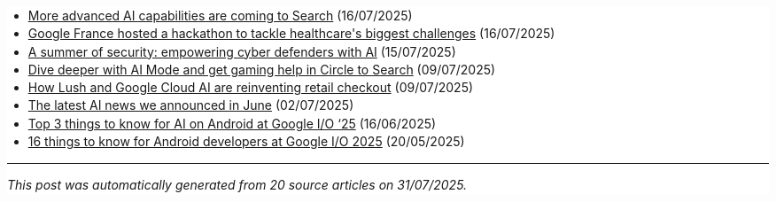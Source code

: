 - [More advanced AI capabilities are coming to Search](https://blog.google/products/search/deep-search-business-calling-google-search/) (16/07/2025)
- [Google France hosted a hackathon to tackle healthcare's biggest challenges](https://blog.google/technology/health/google-france-ai-healthcare-hackathon/) (16/07/2025)
- [A summer of security: empowering cyber defenders with AI](https://blog.google/technology/safety-security/cybersecurity-updates-summer-2025/) (15/07/2025)
- [Dive deeper with AI Mode and get gaming help in Circle to Search](https://blog.google/products/search/circle-to-search-ai-mode-gaming/) (09/07/2025)
- [How Lush and Google Cloud AI are reinventing retail checkout](https://blog.google/around-the-globe/google-europe/united-kingdom/how-lush-and-google-cloud-ai-are-reinventing-retail-checkout/) (09/07/2025)
- [The latest AI news we announced in June](https://blog.google/technology/ai/google-ai-updates-june-2025/) (02/07/2025)
- [Top 3 things to know for AI on Android at Google I/O ‘25](https://android-developers.googleblog.com/2025/06/top-3-updates-for-ai-on-android-google-io.html) (16/06/2025)
- [16 things to know for Android developers at Google I/O 2025](https://android-developers.googleblog.com/2025/05/16-things-to-know-for-android-developers-google-io-2025.html) (20/05/2025)

---
*This post was automatically generated from 20 source articles on 31/07/2025.*
